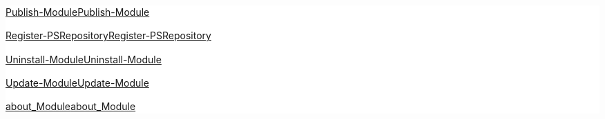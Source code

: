 [<span data-ttu-id="573a2-255">Publish-Module</span><span class="sxs-lookup"><span data-stu-id="573a2-255">Publish-Module</span></span>](Publish-Module.md)

[<span data-ttu-id="573a2-256">Register-PSRepository</span><span class="sxs-lookup"><span data-stu-id="573a2-256">Register-PSRepository</span></span>](Register-PSRepository.md)

[<span data-ttu-id="573a2-257">Uninstall-Module</span><span class="sxs-lookup"><span data-stu-id="573a2-257">Uninstall-Module</span></span>](Uninstall-Module.md)

[<span data-ttu-id="573a2-258">Update-Module</span><span class="sxs-lookup"><span data-stu-id="573a2-258">Update-Module</span></span>](Update-Module.md)

[<span data-ttu-id="573a2-259">about_Module</span><span class="sxs-lookup"><span data-stu-id="573a2-259">about_Module</span></span>](../Microsoft.PowerShell.Core/About/about_Modules.md)
